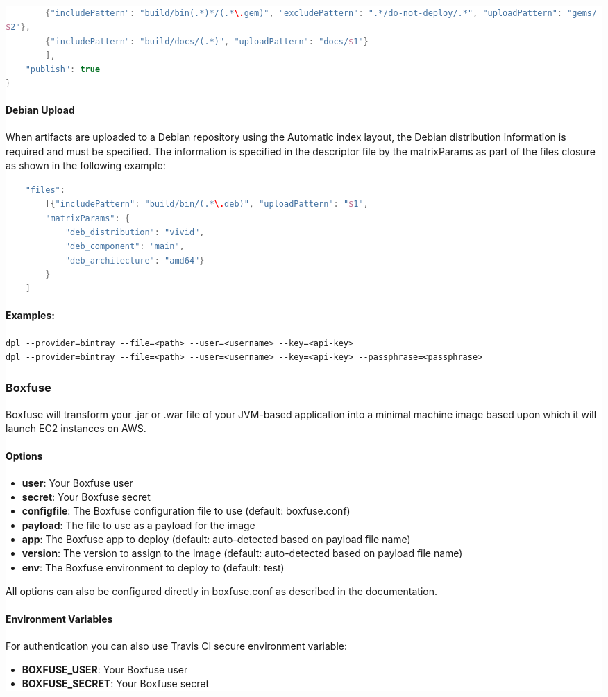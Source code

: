 ```groovy
		{"includePattern": "build/bin(.*)*/(.*\.gem)", "excludePattern": ".*/do-not-deploy/.*", "uploadPattern": "gems/$2"},
		{"includePattern": "build/docs/(.*)", "uploadPattern": "docs/$1"}
		],
	"publish": true
}
```

#### Debian Upload

When artifacts are uploaded to a Debian repository using the Automatic index layout, the Debian distribution information is required and must be specified. The information is specified in the descriptor file by the matrixParams as part of the files closure as shown in the following example:
```groovy
    "files":
        [{"includePattern": "build/bin/(.*\.deb)", "uploadPattern": "$1",
		"matrixParams": {
			"deb_distribution": "vivid",
			"deb_component": "main",
			"deb_architecture": "amd64"}
		}
	]
```

#### Examples:
    dpl --provider=bintray --file=<path> --user=<username> --key=<api-key>
    dpl --provider=bintray --file=<path> --user=<username> --key=<api-key> --passphrase=<passphrase>


### Boxfuse

Boxfuse will transform your .jar or .war file of your JVM-based application into a minimal machine image based upon which it will launch EC2 instances on AWS.

#### Options

* **user**: Your Boxfuse user
* **secret**: Your Boxfuse secret
* **configfile**: The Boxfuse configuration file to use (default: boxfuse.conf)
* **payload**: The file to use as a payload for the image
* **app**: The Boxfuse app to deploy (default: auto-detected based on payload file name)
* **version**: The version to assign to the image (default: auto-detected based on payload file name)
* **env**: The Boxfuse environment to deploy to (default: test)

All options can also be configured directly in boxfuse.conf as described in [the documentation](https://boxfuse.com/docs/commandline/#configuration).

#### Environment Variables

For authentication you can also use Travis CI secure environment variable:

* **BOXFUSE_USER**: Your Boxfuse user
* **BOXFUSE_SECRET**: Your Boxfuse secret
